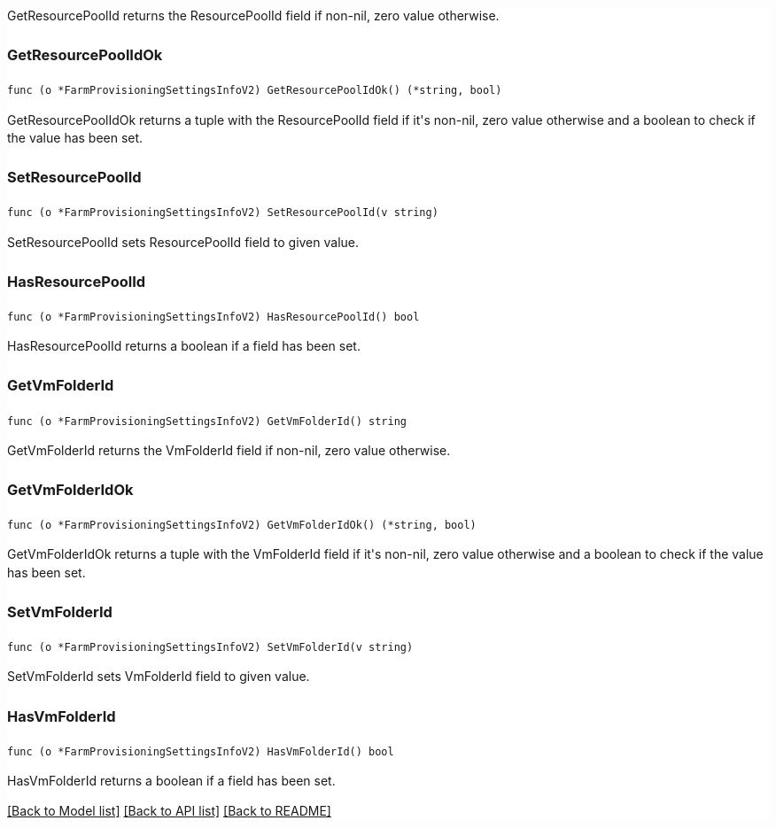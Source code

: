 GetResourcePoolId returns the ResourcePoolId field if non-nil, zero value otherwise.

### GetResourcePoolIdOk

`func (o *FarmProvisioningSettingsInfoV2) GetResourcePoolIdOk() (*string, bool)`

GetResourcePoolIdOk returns a tuple with the ResourcePoolId field if it's non-nil, zero value otherwise
and a boolean to check if the value has been set.

### SetResourcePoolId

`func (o *FarmProvisioningSettingsInfoV2) SetResourcePoolId(v string)`

SetResourcePoolId sets ResourcePoolId field to given value.

### HasResourcePoolId

`func (o *FarmProvisioningSettingsInfoV2) HasResourcePoolId() bool`

HasResourcePoolId returns a boolean if a field has been set.

### GetVmFolderId

`func (o *FarmProvisioningSettingsInfoV2) GetVmFolderId() string`

GetVmFolderId returns the VmFolderId field if non-nil, zero value otherwise.

### GetVmFolderIdOk

`func (o *FarmProvisioningSettingsInfoV2) GetVmFolderIdOk() (*string, bool)`

GetVmFolderIdOk returns a tuple with the VmFolderId field if it's non-nil, zero value otherwise
and a boolean to check if the value has been set.

### SetVmFolderId

`func (o *FarmProvisioningSettingsInfoV2) SetVmFolderId(v string)`

SetVmFolderId sets VmFolderId field to given value.

### HasVmFolderId

`func (o *FarmProvisioningSettingsInfoV2) HasVmFolderId() bool`

HasVmFolderId returns a boolean if a field has been set.


[[Back to Model list]](../README.md#documentation-for-models) [[Back to API list]](../README.md#documentation-for-api-endpoints) [[Back to README]](../README.md)


